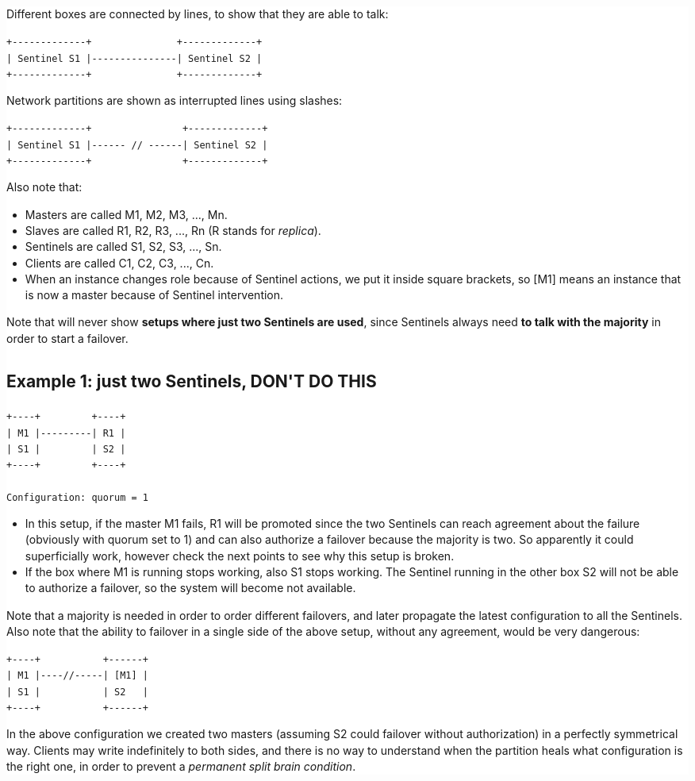 Different boxes are connected by lines, to show that they are able to talk:

    +-------------+               +-------------+
    | Sentinel S1 |---------------| Sentinel S2 |
    +-------------+               +-------------+

Network partitions are shown as interrupted lines using slashes:

    +-------------+                +-------------+
    | Sentinel S1 |------ // ------| Sentinel S2 |
    +-------------+                +-------------+

Also note that:

* Masters are called M1, M2, M3, ..., Mn.
* Slaves are called R1, R2, R3, ..., Rn (R stands for *replica*).
* Sentinels are called S1, S2, S3, ..., Sn.
* Clients are called C1, C2, C3, ..., Cn.
* When an instance changes role because of Sentinel actions, we put it inside square brackets, so [M1] means an instance that is now a master because of Sentinel intervention.

Note that will never show **setups where just two Sentinels are used**, since
Sentinels always need **to talk with the majority** in order to start a
failover.

Example 1: just two Sentinels, DON'T DO THIS
---

    +----+         +----+
    | M1 |---------| R1 |
    | S1 |         | S2 |
    +----+         +----+

    Configuration: quorum = 1

* In this setup, if the master M1 fails, R1 will be promoted since the two Sentinels can reach agreement about the failure (obviously with quorum set to 1) and can also authorize a failover because the majority is two. So apparently it could superficially work, however check the next points to see why this setup is broken.
* If the box where M1 is running stops working, also S1 stops working. The Sentinel running in the other box S2 will not be able to authorize a failover, so the system will become not available.

Note that a majority is needed in order to order different failovers, and later propagate the latest configuration to all the Sentinels. Also note that the ability to failover in a single side of the above setup, without any agreement, would be very dangerous:

    +----+           +------+
    | M1 |----//-----| [M1] |
    | S1 |           | S2   |
    +----+           +------+

In the above configuration we created two masters (assuming S2 could failover
without authorization) in a perfectly symmetrical way. Clients may write
indefinitely to both sides, and there is no way to understand when the
partition heals what configuration is the right one, in order to prevent
a *permanent split brain condition*.

